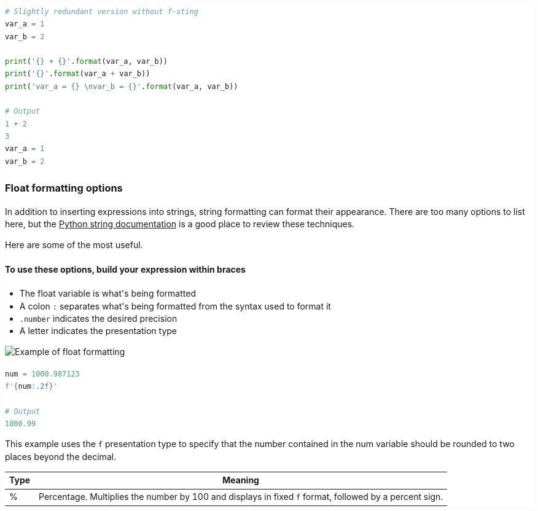 ```python
# Slightly redundant version without f-sting
var_a = 1
var_b = 2

print('{} + {}'.format(var_a, var_b))
print('{}'.format(var_a + var_b))
print('var_a = {} \nvar_b = {}'.format(var_a, var_b))

# Output
1 + 2
3
var_a = 1 
var_b = 2
```

### Float formatting options

In addition to inserting expressions into strings, string formatting can format their appearance. There are too many options to list here, but the [Python string documentation](https://docs.python.org/3/library/string.html 'Common string operations') is a good place to review these techniques.

Here are some of the most useful.

#### To use these options, build your expression within braces

- The float variable is what's being formatted
- A colon `:` separates what's being formatted from the syntax used to format it
- `.number` indicates the desired precision
- A letter indicates the presentation type

![Example of float formatting](https://github.com/x-square/visual-resources/blob/main/python-float.png?raw=true 'Example of float formatting')

```python
num = 1000.987123
f'{num:.2f}'

# Output
1000.99
```

This example uses the `f` presentation type to specify that the number contained in the num variable should be rounded to two places beyond the decimal.

| Type | Meaning |
|------|---------|
| % | Percentage. Multiplies the number by 100 and displays in fixed `f` format, followed by a percent sign. |
